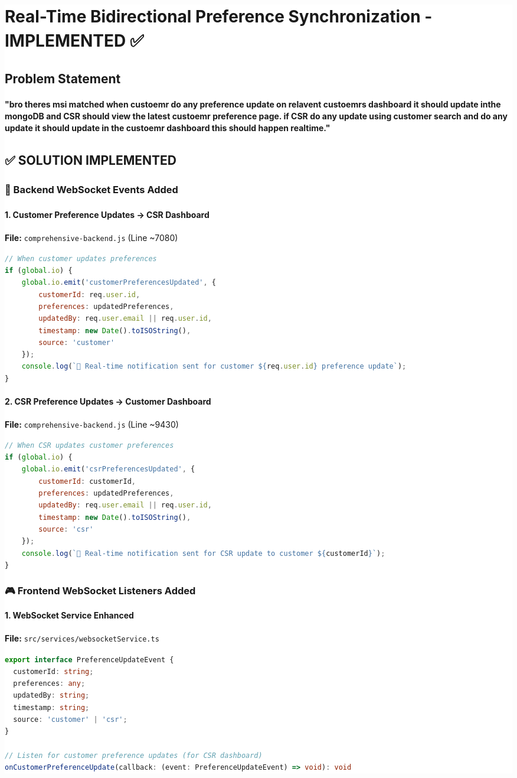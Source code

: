 # Real-Time Bidirectional Preference Synchronization - IMPLEMENTED ✅

## Problem Statement
**"bro theres msi matched when custoemr do any preference update on relavent custoemrs dashboard it should update inthe mongoDB and CSR should view the latest custoemr preference page. if CSR do any update using customer search and do any update it should update in the custoemr dashboard this should happen realtime."**

## ✅ SOLUTION IMPLEMENTED

### 🔧 Backend WebSocket Events Added

#### 1. Customer Preference Updates → CSR Dashboard
**File:** `comprehensive-backend.js` (Line ~7080)
```javascript
// When customer updates preferences
if (global.io) {
    global.io.emit('customerPreferencesUpdated', {
        customerId: req.user.id,
        preferences: updatedPreferences,
        updatedBy: req.user.email || req.user.id,
        timestamp: new Date().toISOString(),
        source: 'customer'
    });
    console.log(`🔄 Real-time notification sent for customer ${req.user.id} preference update`);
}
```

#### 2. CSR Preference Updates → Customer Dashboard  
**File:** `comprehensive-backend.js` (Line ~9430)
```javascript
// When CSR updates customer preferences
if (global.io) {
    global.io.emit('csrPreferencesUpdated', {
        customerId: customerId,
        preferences: updatedPreferences,
        updatedBy: req.user.email || req.user.id,
        timestamp: new Date().toISOString(),
        source: 'csr'
    });
    console.log(`🔄 Real-time notification sent for CSR update to customer ${customerId}`);
}
```

### 🎮 Frontend WebSocket Listeners Added

#### 1. WebSocket Service Enhanced
**File:** `src/services/websocketService.ts`
```typescript
export interface PreferenceUpdateEvent {
  customerId: string;
  preferences: any;
  updatedBy: string;
  timestamp: string;
  source: 'customer' | 'csr';
}

// Listen for customer preference updates (for CSR dashboard)
onCustomerPreferenceUpdate(callback: (event: PreferenceUpdateEvent) => void): void

```